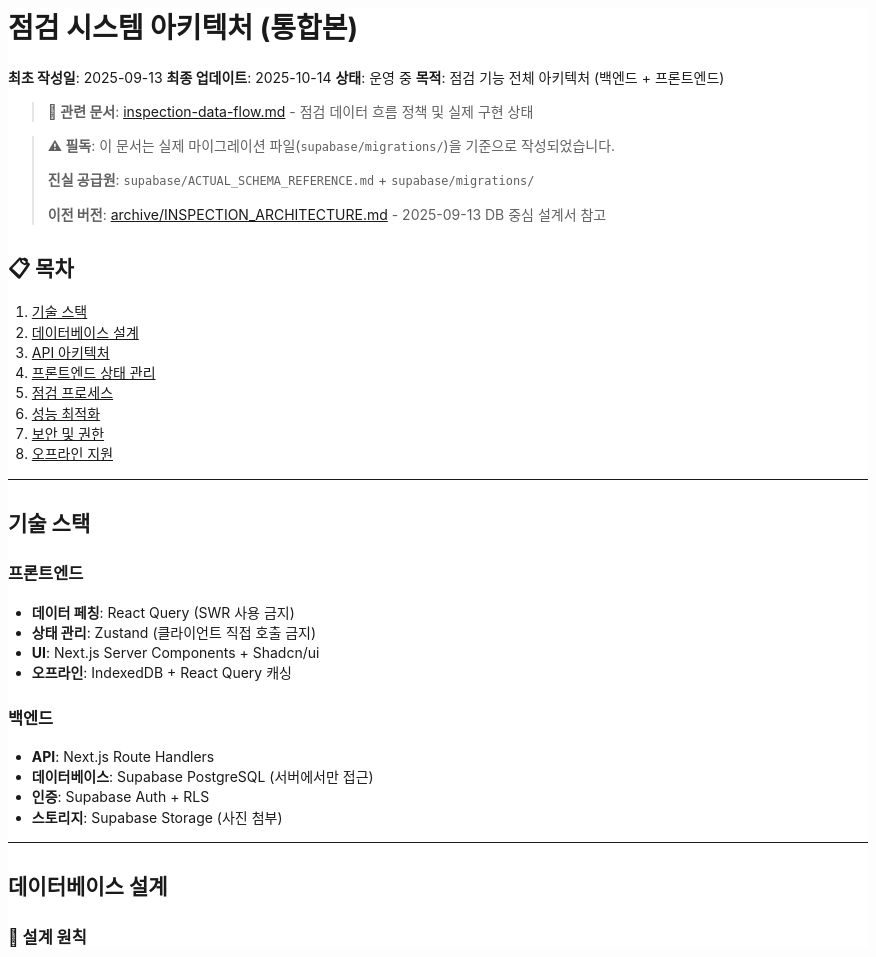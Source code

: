 # 점검 시스템 아키텍처 (통합본)

**최초 작성일**: 2025-09-13
**최종 업데이트**: 2025-10-14
**상태**: 운영 중
**목적**: 점검 기능 전체 아키텍처 (백엔드 + 프론트엔드)

> **🔗 관련 문서**: [inspection-data-flow.md](./inspection-data-flow.md) - 점검 데이터 흐름 정책 및 실제 구현 상태

> **⚠️ 필독**: 이 문서는 실제 마이그레이션 파일(`supabase/migrations/`)을 기준으로 작성되었습니다.
>
> **진실 공급원**: `supabase/ACTUAL_SCHEMA_REFERENCE.md` + `supabase/migrations/`
>
> **이전 버전**: [archive/INSPECTION_ARCHITECTURE.md](../archive/INSPECTION_ARCHITECTURE.md) - 2025-09-13 DB 중심 설계서 참고

## 📋 목차

1. [기술 스택](#기술-스택)
2. [데이터베이스 설계](#데이터베이스-설계)
3. [API 아키텍처](#api-아키텍처)
4. [프론트엔드 상태 관리](#프론트엔드-상태-관리)
5. [점검 프로세스](#점검-프로세스)
6. [성능 최적화](#성능-최적화)
7. [보안 및 권한](#보안-및-권한)
8. [오프라인 지원](#오프라인-지원)

---

## 기술 스택

### 프론트엔드
- **데이터 페칭**: React Query (SWR 사용 금지)
- **상태 관리**: Zustand (클라이언트 직접 호출 금지)
- **UI**: Next.js Server Components + Shadcn/ui
- **오프라인**: IndexedDB + React Query 캐싱

### 백엔드
- **API**: Next.js Route Handlers
- **데이터베이스**: Supabase PostgreSQL (서버에서만 접근)
- **인증**: Supabase Auth + RLS
- **스토리지**: Supabase Storage (사진 첨부)

---

## 데이터베이스 설계

### 🎯 설계 원칙

